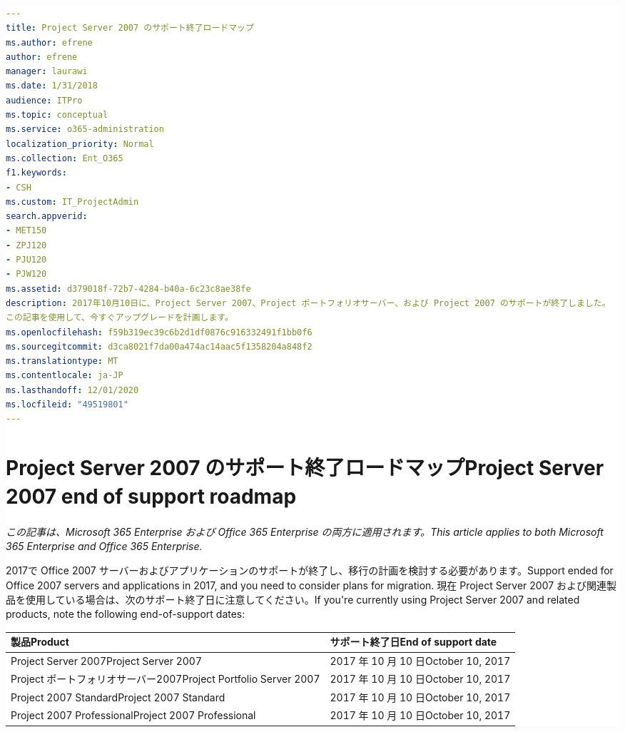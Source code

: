 ```yaml
---
title: Project Server 2007 のサポート終了ロードマップ
ms.author: efrene
author: efrene
manager: laurawi
ms.date: 1/31/2018
audience: ITPro
ms.topic: conceptual
ms.service: o365-administration
localization_priority: Normal
ms.collection: Ent_O365
f1.keywords:
- CSH
ms.custom: IT_ProjectAdmin
search.appverid:
- MET150
- ZPJ120
- PJU120
- PJW120
ms.assetid: d379018f-72b7-4284-b40a-6c23c8ae38fe
description: 2017年10月10日に、Project Server 2007、Project ポートフォリオサーバー、および Project 2007 のサポートが終了しました。 この記事を使用して、今すぐアップグレードを計画します。
ms.openlocfilehash: f59b319ec39c6b2d1df0876c916332491f1bb0f6
ms.sourcegitcommit: d3ca8021f7da00a474ac14aac5f1358204a848f2
ms.translationtype: MT
ms.contentlocale: ja-JP
ms.lasthandoff: 12/01/2020
ms.locfileid: "49519801"
---
```

# <a name="project-server-2007-end-of-support-roadmap"></a><span data-ttu-id="60769-104">Project Server 2007 のサポート終了ロードマップ</span><span class="sxs-lookup"><span data-stu-id="60769-104">Project Server 2007 end of support roadmap</span></span>

<span data-ttu-id="60769-105">*この記事は、Microsoft 365 Enterprise および Office 365 Enterprise の両方に適用されます。*</span><span class="sxs-lookup"><span data-stu-id="60769-105">*This article applies to both Microsoft 365 Enterprise and Office 365 Enterprise.*</span></span>

<span data-ttu-id="60769-106">2017で Office 2007 サーバーおよびアプリケーションのサポートが終了し、移行の計画を検討する必要があります。</span><span class="sxs-lookup"><span data-stu-id="60769-106">Support ended for Office 2007 servers and applications in 2017, and you need to consider plans for migration.</span></span> <span data-ttu-id="60769-107">現在 Project Server 2007 および関連製品を使用している場合は、次のサポート終了日に注意してください。</span><span class="sxs-lookup"><span data-stu-id="60769-107">If you're currently using Project Server 2007 and related products, note the following end-of-support dates:</span></span>
  
|<span data-ttu-id="60769-108">**製品**</span><span class="sxs-lookup"><span data-stu-id="60769-108">**Product**</span></span>|<span data-ttu-id="60769-109">**サポート終了日**</span><span class="sxs-lookup"><span data-stu-id="60769-109">**End of support date**</span></span>|
|:-----|:-----|
|<span data-ttu-id="60769-110">Project Server 2007</span><span class="sxs-lookup"><span data-stu-id="60769-110">Project Server 2007</span></span>  <br/> |<span data-ttu-id="60769-111">2017 年 10 月 10 日</span><span class="sxs-lookup"><span data-stu-id="60769-111">October 10, 2017</span></span>  <br/> |
|<span data-ttu-id="60769-112">Project ポートフォリオサーバー2007</span><span class="sxs-lookup"><span data-stu-id="60769-112">Project Portfolio Server 2007</span></span>  <br/> |<span data-ttu-id="60769-113">2017 年 10 月 10 日</span><span class="sxs-lookup"><span data-stu-id="60769-113">October 10, 2017</span></span>  <br/> |
|<span data-ttu-id="60769-114">Project 2007 Standard</span><span class="sxs-lookup"><span data-stu-id="60769-114">Project 2007 Standard</span></span>  <br/> |<span data-ttu-id="60769-115">2017 年 10 月 10 日</span><span class="sxs-lookup"><span data-stu-id="60769-115">October 10, 2017</span></span>  <br/> |
|<span data-ttu-id="60769-116">Project 2007 Professional</span><span class="sxs-lookup"><span data-stu-id="60769-116">Project 2007 Professional</span></span>  <br/> |<span data-ttu-id="60769-117">2017 年 10 月 10 日</span><span class="sxs-lookup"><span data-stu-id="60769-117">October 10, 2017</span></span>  <br/> |
   
